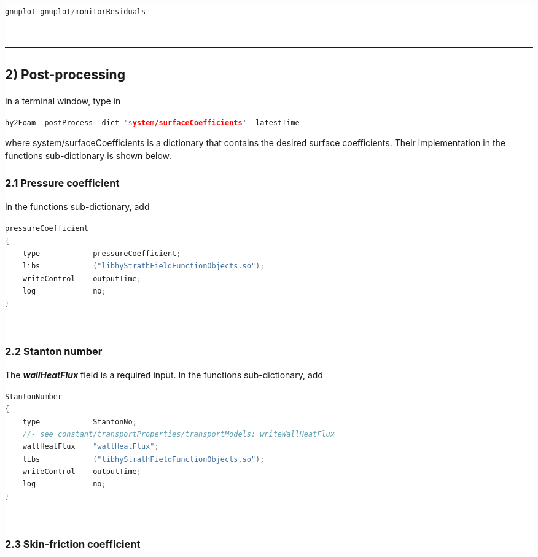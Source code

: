 ```c++
gnuplot gnuplot/monitorResiduals
```

<br>

---  
## 2) Post-processing

In a terminal window, type in
  
```c++
hy2Foam -postProcess -dict 'system/surfaceCoefficients' -latestTime
``` 
 
where <dirname>system/</dirname><dict>surfaceCoefficients</dict> is a dictionary that contains the desired surface coefficients. Their implementation in the <subdict>functions</subdict> sub-dictionary is shown below.

### 2.1 Pressure coefficient

In the <subdict>functions</subdict> sub-dictionary, add  
  
```c++
pressureCoefficient
{
    type            pressureCoefficient;
    libs            ("libhyStrathFieldFunctionObjects.so");
    writeControl    outputTime;
    log             no;
}
```

&nbsp;

### 2.2 Stanton number

The _**wallHeatFlux**_ field is a required input.
In the <subdict>functions</subdict> sub-dictionary, add
  
```c++
StantonNumber
{
    type            StantonNo;
    //- see constant/transportProperties/transportModels: writeWallHeatFlux
    wallHeatFlux    "wallHeatFlux"; 
    libs            ("libhyStrathFieldFunctionObjects.so");
    writeControl    outputTime;
    log             no;
}
```

&nbsp;

### 2.3 Skin-friction coefficient
